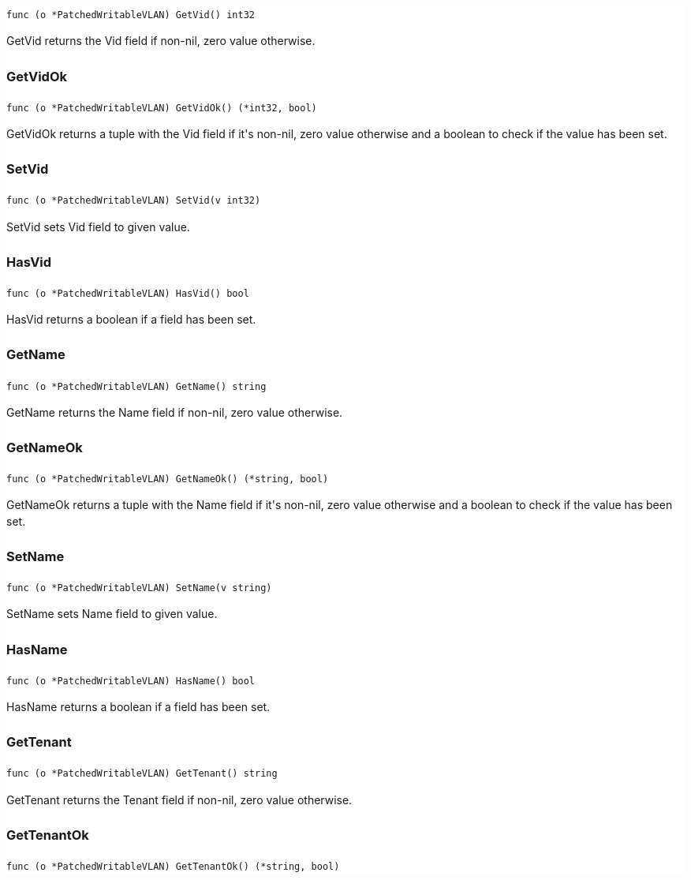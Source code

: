`func (o *PatchedWritableVLAN) GetVid() int32`

GetVid returns the Vid field if non-nil, zero value otherwise.

### GetVidOk

`func (o *PatchedWritableVLAN) GetVidOk() (*int32, bool)`

GetVidOk returns a tuple with the Vid field if it's non-nil, zero value otherwise
and a boolean to check if the value has been set.

### SetVid

`func (o *PatchedWritableVLAN) SetVid(v int32)`

SetVid sets Vid field to given value.

### HasVid

`func (o *PatchedWritableVLAN) HasVid() bool`

HasVid returns a boolean if a field has been set.

### GetName

`func (o *PatchedWritableVLAN) GetName() string`

GetName returns the Name field if non-nil, zero value otherwise.

### GetNameOk

`func (o *PatchedWritableVLAN) GetNameOk() (*string, bool)`

GetNameOk returns a tuple with the Name field if it's non-nil, zero value otherwise
and a boolean to check if the value has been set.

### SetName

`func (o *PatchedWritableVLAN) SetName(v string)`

SetName sets Name field to given value.

### HasName

`func (o *PatchedWritableVLAN) HasName() bool`

HasName returns a boolean if a field has been set.

### GetTenant

`func (o *PatchedWritableVLAN) GetTenant() string`

GetTenant returns the Tenant field if non-nil, zero value otherwise.

### GetTenantOk

`func (o *PatchedWritableVLAN) GetTenantOk() (*string, bool)`
